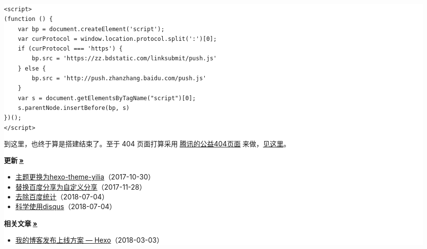 ```Js
<script>
(function () {
    var bp = document.createElement('script');
    var curProtocol = window.location.protocol.split(':')[0];
    if (curProtocol === 'https') {
        bp.src = 'https://zz.bdstatic.com/linksubmit/push.js'
    } else {
        bp.src = 'http://push.zhanzhang.baidu.com/push.js'
    }
    var s = document.getElementsByTagName("script")[0];
    s.parentNode.insertBefore(bp, s)
})();
</script>
```

到这里，也终于算是搭建结束了。至于 404 页面打算采用 [腾讯的公益404页面](http://www.qq.com/404/) 来做，[见这里](https://www.fanhaobai.com/404.html)。

<strong>更新 [»]()</strong>

* [主题更换为hexo-theme-yilia](https://github.com/fan-haobai/hexo-theme-yilia)<span>（2017-10-30）</span>
* [替换百度分享为自定义分享](#)<span>（2017-11-28）</span>
* [去除百度统计](#)<span>（2018-07-04）</span>
* [科学使用disqus](https://github.com/fan-haobai/disqus-php-api)<span>（2018-07-04）</span>

<strong>相关文章 [»]()</strong>

* [我的博客发布上线方案 — Hexo](https://www.fanhaobai.com/2018/03/hexo-deploy.html)<span>（2018-03-03）</span>